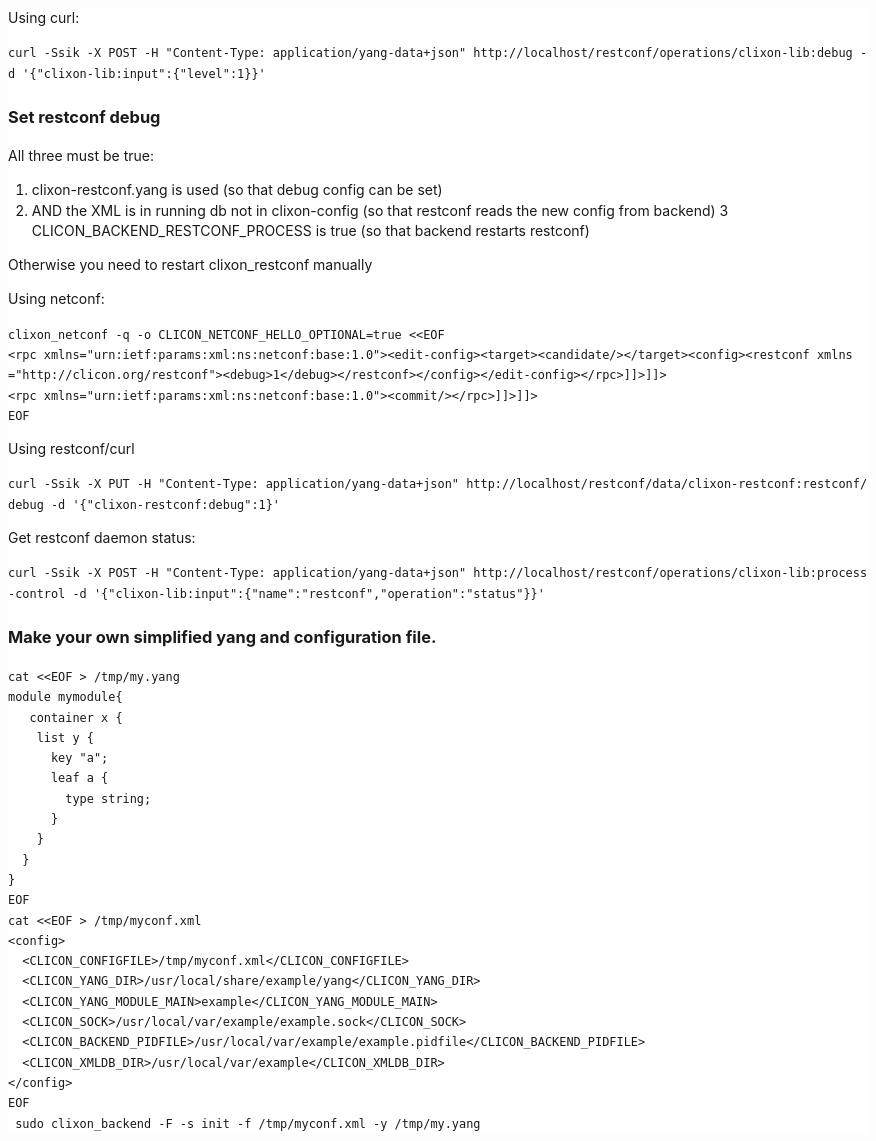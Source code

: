 Using curl:
```
curl -Ssik -X POST -H "Content-Type: application/yang-data+json" http://localhost/restconf/operations/clixon-lib:debug -d '{"clixon-lib:input":{"level":1}}'
```

### Set restconf debug

All three must be true:
  1. clixon-restconf.yang is used (so that debug config can be set)
  2. AND the <restconf> XML is in running db not in clixon-config (so that restconf reads the new config from backend)
  3 CLICON_BACKEND_RESTCONF_PROCESS is true (so that backend restarts restconf)

Otherwise you need to restart clixon_restconf manually

Using netconf:
```
clixon_netconf -q -o CLICON_NETCONF_HELLO_OPTIONAL=true <<EOF
<rpc xmlns="urn:ietf:params:xml:ns:netconf:base:1.0"><edit-config><target><candidate/></target><config><restconf xmlns="http://clicon.org/restconf"><debug>1</debug></restconf></config></edit-config></rpc>]]>]]>
<rpc xmlns="urn:ietf:params:xml:ns:netconf:base:1.0"><commit/></rpc>]]>]]>
EOF
```
Using restconf/curl
```
curl -Ssik -X PUT -H "Content-Type: application/yang-data+json" http://localhost/restconf/data/clixon-restconf:restconf/debug -d '{"clixon-restconf:debug":1}' 
```

Get restconf daemon status:
```
curl -Ssik -X POST -H "Content-Type: application/yang-data+json" http://localhost/restconf/operations/clixon-lib:process-control -d '{"clixon-lib:input":{"name":"restconf","operation":"status"}}'
```

### Make your own simplified yang and configuration file.
```
cat <<EOF > /tmp/my.yang
module mymodule{
   container x {
    list y {
      key "a";
      leaf a {
        type string;
      }
    }
  }
}
EOF
cat <<EOF > /tmp/myconf.xml
<config>
  <CLICON_CONFIGFILE>/tmp/myconf.xml</CLICON_CONFIGFILE>
  <CLICON_YANG_DIR>/usr/local/share/example/yang</CLICON_YANG_DIR>
  <CLICON_YANG_MODULE_MAIN>example</CLICON_YANG_MODULE_MAIN>
  <CLICON_SOCK>/usr/local/var/example/example.sock</CLICON_SOCK>
  <CLICON_BACKEND_PIDFILE>/usr/local/var/example/example.pidfile</CLICON_BACKEND_PIDFILE>
  <CLICON_XMLDB_DIR>/usr/local/var/example</CLICON_XMLDB_DIR>
</config>
EOF
 sudo clixon_backend -F -s init -f /tmp/myconf.xml -y /tmp/my.yang
 ```

